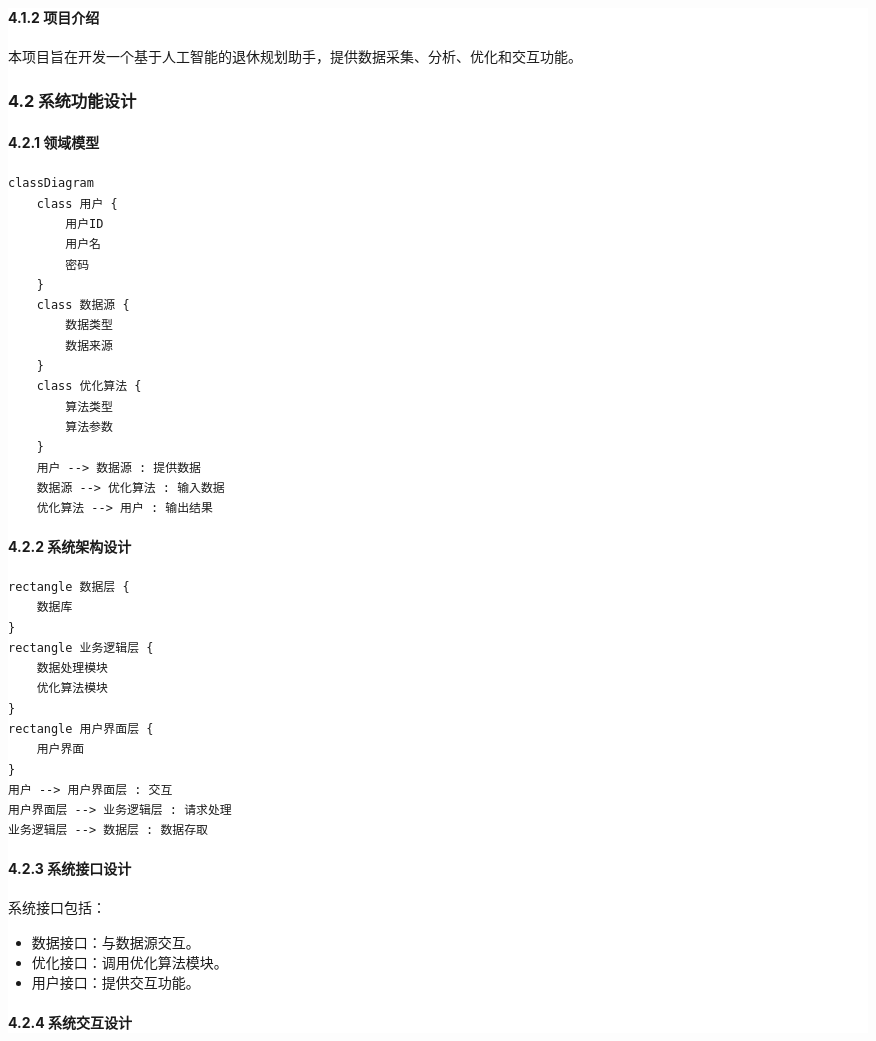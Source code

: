 #### 4.1.2 项目介绍  
本项目旨在开发一个基于人工智能的退休规划助手，提供数据采集、分析、优化和交互功能。

### 4.2 系统功能设计

#### 4.2.1 领域模型

```mermaid
classDiagram
    class 用户 {
        用户ID
        用户名
        密码
    }
    class 数据源 {
        数据类型
        数据来源
    }
    class 优化算法 {
        算法类型
        算法参数
    }
    用户 --> 数据源 : 提供数据
    数据源 --> 优化算法 : 输入数据
    优化算法 --> 用户 : 输出结果
```

#### 4.2.2 系统架构设计

```mermaid
rectangle 数据层 {
    数据库
}
rectangle 业务逻辑层 {
    数据处理模块
    优化算法模块
}
rectangle 用户界面层 {
    用户界面
}
用户 --> 用户界面层 : 交互
用户界面层 --> 业务逻辑层 : 请求处理
业务逻辑层 --> 数据层 : 数据存取
```

#### 4.2.3 系统接口设计  
系统接口包括：  
- 数据接口：与数据源交互。  
- 优化接口：调用优化算法模块。  
- 用户接口：提供交互功能。  

#### 4.2.4 系统交互设计
